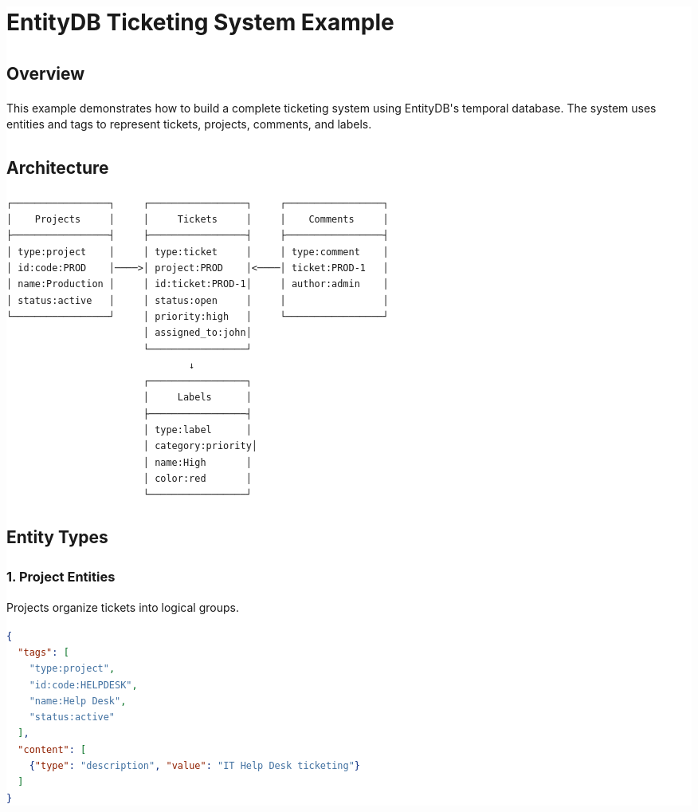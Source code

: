 # EntityDB Ticketing System Example

## Overview

This example demonstrates how to build a complete ticketing system using EntityDB's temporal database. The system uses entities and tags to represent tickets, projects, comments, and labels.

## Architecture

```
┌─────────────────┐     ┌─────────────────┐     ┌─────────────────┐
│    Projects     │     │     Tickets     │     │    Comments     │
├─────────────────┤     ├─────────────────┤     ├─────────────────┤
│ type:project    │     │ type:ticket     │     │ type:comment    │
│ id:code:PROD    │────>│ project:PROD    │<────│ ticket:PROD-1   │
│ name:Production │     │ id:ticket:PROD-1│     │ author:admin    │
│ status:active   │     │ status:open     │     │                 │
└─────────────────┘     │ priority:high   │     └─────────────────┘
                        │ assigned_to:john│
                        └─────────────────┘
                                ↓
                        ┌─────────────────┐
                        │     Labels      │
                        ├─────────────────┤
                        │ type:label      │
                        │ category:priority│
                        │ name:High       │
                        │ color:red       │
                        └─────────────────┘
```

## Entity Types

### 1. Project Entities
Projects organize tickets into logical groups.

```json
{
  "tags": [
    "type:project",
    "id:code:HELPDESK",
    "name:Help Desk",
    "status:active"
  ],
  "content": [
    {"type": "description", "value": "IT Help Desk ticketing"}
  ]
}
```
